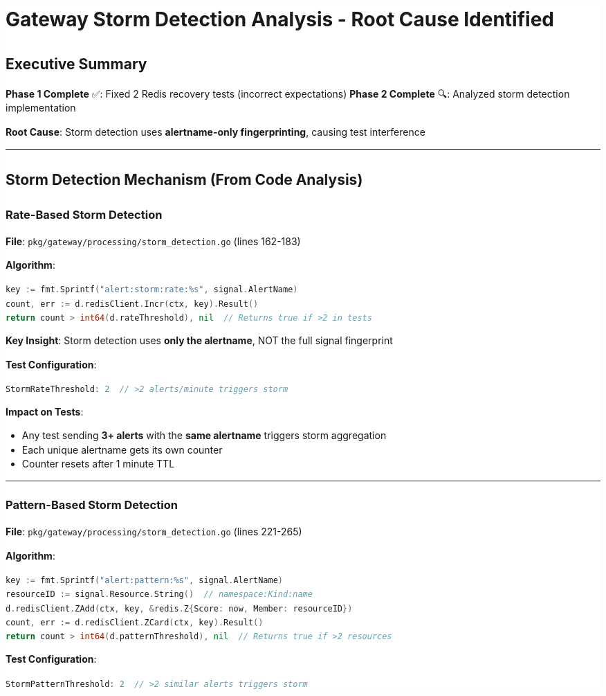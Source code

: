 # Gateway Storm Detection Analysis - Root Cause Identified

## Executive Summary

**Phase 1 Complete** ✅: Fixed 2 Redis recovery tests (incorrect expectations)
**Phase 2 Complete** 🔍: Analyzed storm detection implementation

**Root Cause**: Storm detection uses **alertname-only fingerprinting**, causing test interference

---

## Storm Detection Mechanism (From Code Analysis)

### Rate-Based Storm Detection

**File**: `pkg/gateway/processing/storm_detection.go` (lines 162-183)

**Algorithm**:
```go
key := fmt.Sprintf("alert:storm:rate:%s", signal.AlertName)
count, err := d.redisClient.Incr(ctx, key).Result()
return count > int64(d.rateThreshold), nil  // Returns true if >2 in tests
```

**Key Insight**: Storm detection uses **only the alertname**, NOT the full signal fingerprint

**Test Configuration**:
```go
StormRateThreshold: 2  // >2 alerts/minute triggers storm
```

**Impact on Tests**:
- Any test sending **3+ alerts** with the **same alertname** triggers storm aggregation
- Each unique alertname gets its own counter
- Counter resets after 1 minute TTL

---

### Pattern-Based Storm Detection

**File**: `pkg/gateway/processing/storm_detection.go` (lines 221-265)

**Algorithm**:
```go
key := fmt.Sprintf("alert:pattern:%s", signal.AlertName)
resourceID := signal.Resource.String()  // namespace:Kind:name
d.redisClient.ZAdd(ctx, key, &redis.Z{Score: now, Member: resourceID})
count, err := d.redisClient.ZCard(ctx, key).Result()
return count > int64(d.patternThreshold), nil  // Returns true if >2 resources
```

**Test Configuration**:
```go
StormPatternThreshold: 2  // >2 similar alerts triggers storm
```
